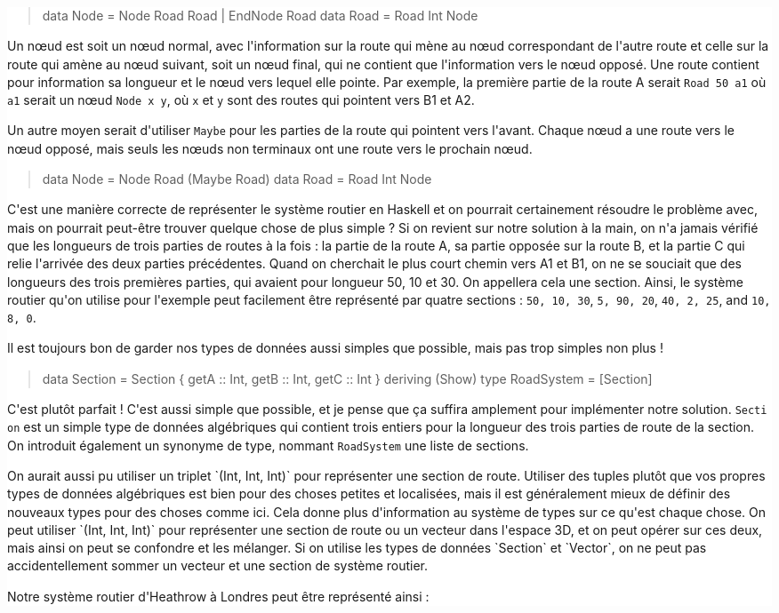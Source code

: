 > data Node = Node Road Road | EndNode Road
> data Road = Road Int Node

Un nœud est soit un nœud normal, avec l'information sur la route qui mène au
nœud correspondant de l'autre route et celle sur la route qui amène au nœud
suivant, soit un nœud final, qui ne contient que l'information vers le nœud
opposé. Une route contient pour information sa longueur et le nœud vers lequel
elle pointe. Par exemple, la première partie de la route A serait `Road 50 a1`
où `a1` serait un nœud `Node x y`, où `x` et `y` sont des routes qui pointent
vers B1 et A2.

Un autre moyen serait d'utiliser `Maybe` pour les parties de la route qui
pointent vers l'avant. Chaque nœud a une route vers le nœud opposé, mais seuls
les nœuds non terminaux ont une route vers le prochain nœud.

> data Node = Node Road (Maybe Road)
> data Road = Road Int Node

C'est une manière correcte de représenter le système routier en Haskell et on
pourrait certainement résoudre le problème avec, mais on pourrait peut-être
trouver quelque chose de plus simple ? Si on revient sur notre solution à la
main, on n'a jamais vérifié que les longueurs de trois parties de routes à la
fois&nbsp;: la partie de la route A, sa partie opposée sur la route B, et la
partie C qui relie l'arrivée des deux parties précédentes. Quand on cherchait
le plus court chemin vers A1 et B1, on ne se souciait que des longueurs des
trois premières parties, qui avaient pour longueur 50, 10 et 30. On appellera
cela une section. Ainsi, le système routier qu'on utilise pour l'exemple peut
facilement être représenté par quatre sections&nbsp;: `50, 10, 30`, `5, 90,
20`, `40, 2, 25`, and `10, 8, 0`.

Il est toujours bon de garder nos types de données aussi simples que possible,
mais pas trop simples non plus !

> data Section = Section { getA :: Int, getB :: Int, getC :: Int } deriving (Show)
> type RoadSystem = [Section]

C'est plutôt parfait ! C'est aussi simple que possible, et je pense que ça
suffira amplement pour implémenter notre solution. `Section` est un simple type
de données algébriques qui contient trois entiers pour la longueur des trois
parties de route de la section. On introduit également un synonyme de type,
nommant `RoadSystem` une liste de sections.

<div class="hintbox"> On aurait aussi pu utiliser un triplet `(Int, Int, Int)`
pour représenter une section de route. Utiliser des tuples plutôt que vos
propres types de données algébriques est bien pour des choses petites et
localisées, mais il est généralement mieux de définir des nouveaux types pour
des choses comme ici. Cela donne plus d'information au système de types sur ce
qu'est chaque chose. On peut utiliser `(Int, Int, Int)` pour représenter une
section de route ou un vecteur dans l'espace 3D, et on peut opérer sur ces
deux, mais ainsi on peut se confondre et les mélanger. Si on utilise les types
de données `Section` et `Vector`, on ne peut pas accidentellement sommer un
vecteur et une section de système routier.
</div>

Notre système routier d'Heathrow à Londres peut être représenté ainsi&nbsp;:
